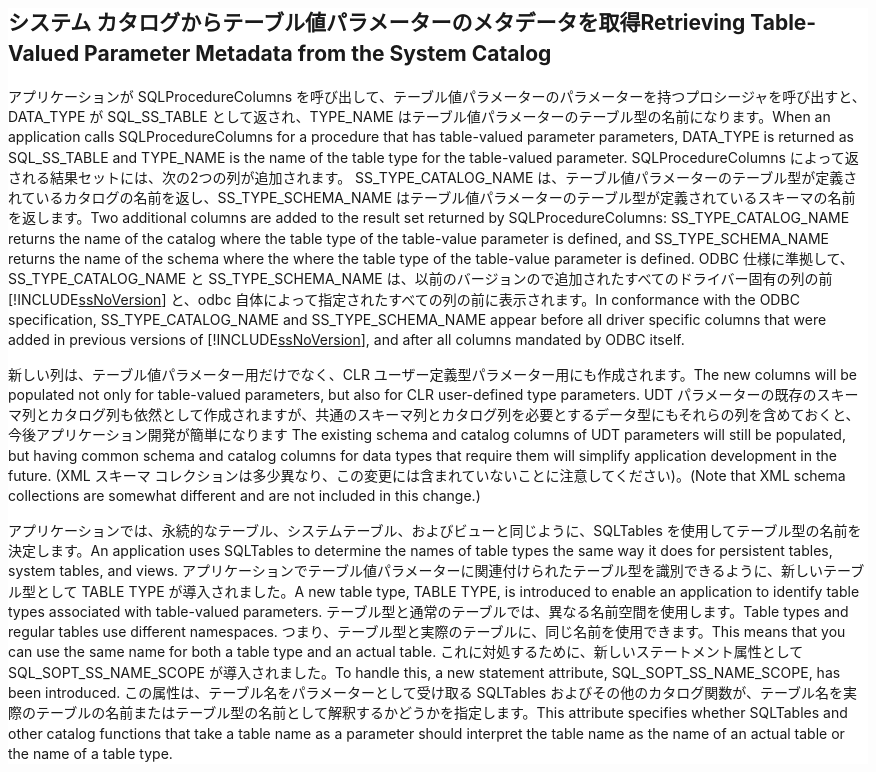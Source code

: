 ## <a name="retrieving-table-valued-parameter-metadata-from-the-system-catalog"></a><span data-ttu-id="2a2b1-154">システム カタログからテーブル値パラメーターのメタデータを取得</span><span class="sxs-lookup"><span data-stu-id="2a2b1-154">Retrieving Table-Valued Parameter Metadata from the System Catalog</span></span>  
 <span data-ttu-id="2a2b1-155">アプリケーションが SQLProcedureColumns を呼び出して、テーブル値パラメーターのパラメーターを持つプロシージャを呼び出すと、DATA_TYPE が SQL_SS_TABLE として返され、TYPE_NAME はテーブル値パラメーターのテーブル型の名前になります。</span><span class="sxs-lookup"><span data-stu-id="2a2b1-155">When an application calls SQLProcedureColumns for a procedure that has table-valued parameter parameters, DATA_TYPE is returned as SQL_SS_TABLE and TYPE_NAME is the name of the table type for the table-valued parameter.</span></span> <span data-ttu-id="2a2b1-156">SQLProcedureColumns によって返される結果セットには、次の2つの列が追加されます。 SS_TYPE_CATALOG_NAME は、テーブル値パラメーターのテーブル型が定義されているカタログの名前を返し、SS_TYPE_SCHEMA_NAME はテーブル値パラメーターのテーブル型が定義されているスキーマの名前を返します。</span><span class="sxs-lookup"><span data-stu-id="2a2b1-156">Two additional columns are added to the result set returned by SQLProcedureColumns: SS_TYPE_CATALOG_NAME returns the name of the catalog where the table type of the table-value parameter is defined, and SS_TYPE_SCHEMA_NAME returns the name of the schema where the where the table type of the table-value parameter is defined.</span></span> <span data-ttu-id="2a2b1-157">ODBC 仕様に準拠して、SS_TYPE_CATALOG_NAME と SS_TYPE_SCHEMA_NAME は、以前のバージョンので追加されたすべてのドライバー固有の列の前 [!INCLUDE[ssNoVersion](../../includes/ssnoversion-md.md)] と、odbc 自体によって指定されたすべての列の前に表示されます。</span><span class="sxs-lookup"><span data-stu-id="2a2b1-157">In conformance with the ODBC specification, SS_TYPE_CATALOG_NAME and SS_TYPE_SCHEMA_NAME appear before all driver specific columns that were added in previous versions of [!INCLUDE[ssNoVersion](../../includes/ssnoversion-md.md)], and after all columns mandated by ODBC itself.</span></span>  
  
 <span data-ttu-id="2a2b1-158">新しい列は、テーブル値パラメーター用だけでなく、CLR ユーザー定義型パラメーター用にも作成されます。</span><span class="sxs-lookup"><span data-stu-id="2a2b1-158">The new columns will be populated not only for table-valued parameters, but also for CLR user-defined type parameters.</span></span> <span data-ttu-id="2a2b1-159">UDT パラメーターの既存のスキーマ列とカタログ列も依然として作成されますが、共通のスキーマ列とカタログ列を必要とするデータ型にもそれらの列を含めておくと、今後アプリケーション開発が簡単になります </span><span class="sxs-lookup"><span data-stu-id="2a2b1-159">The existing schema and catalog columns of UDT parameters will still be populated, but having common schema and catalog columns for data types that require them will simplify application development in the future.</span></span> <span data-ttu-id="2a2b1-160">(XML スキーマ コレクションは多少異なり、この変更には含まれていないことに注意してください)。</span><span class="sxs-lookup"><span data-stu-id="2a2b1-160">(Note that XML schema collections are somewhat different and are not included in this change.)</span></span>  
  
 <span data-ttu-id="2a2b1-161">アプリケーションでは、永続的なテーブル、システムテーブル、およびビューと同じように、SQLTables を使用してテーブル型の名前を決定します。</span><span class="sxs-lookup"><span data-stu-id="2a2b1-161">An application uses SQLTables to determine the names of table types the same way it does for persistent tables, system tables, and views.</span></span> <span data-ttu-id="2a2b1-162">アプリケーションでテーブル値パラメーターに関連付けられたテーブル型を識別できるように、新しいテーブル型として TABLE TYPE が導入されました。</span><span class="sxs-lookup"><span data-stu-id="2a2b1-162">A new table type, TABLE TYPE, is introduced to enable an application to identify table types associated with table-valued parameters.</span></span> <span data-ttu-id="2a2b1-163">テーブル型と通常のテーブルでは、異なる名前空間を使用します。</span><span class="sxs-lookup"><span data-stu-id="2a2b1-163">Table types and regular tables use different namespaces.</span></span> <span data-ttu-id="2a2b1-164">つまり、テーブル型と実際のテーブルに、同じ名前を使用できます。</span><span class="sxs-lookup"><span data-stu-id="2a2b1-164">This means that you can use the same name for both a table type and an actual table.</span></span> <span data-ttu-id="2a2b1-165">これに対処するために、新しいステートメント属性として SQL_SOPT_SS_NAME_SCOPE が導入されました。</span><span class="sxs-lookup"><span data-stu-id="2a2b1-165">To handle this, a new statement attribute, SQL_SOPT_SS_NAME_SCOPE, has been introduced.</span></span> <span data-ttu-id="2a2b1-166">この属性は、テーブル名をパラメーターとして受け取る SQLTables およびその他のカタログ関数が、テーブル名を実際のテーブルの名前またはテーブル型の名前として解釈するかどうかを指定します。</span><span class="sxs-lookup"><span data-stu-id="2a2b1-166">This attribute specifies whether SQLTables and other catalog functions that take a table name as a parameter should interpret the table name as the name of an actual table or the name of a table type.</span></span>  
  